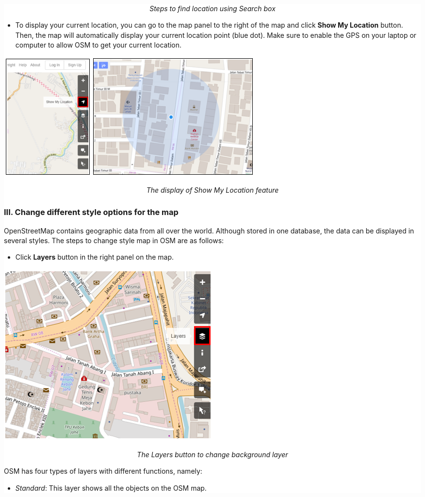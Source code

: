 <p align="center"><i>Steps to find location using Search box</i></p>

*   To display your current location, you can go to the map panel to the right of the map and click **Show My Location** button. Then, the map will automatically display your current location point (blue dot). Make sure to enable the GPS on your laptop or computer to allow OSM to get your current location.

![The display of Show My Location feature](/en/images/03-JOSM/02-Memulai-menggunakan-OpenStreetMap/0206_0207_tombol_show_loc.png)
<p align="center"><i>The display of Show My Location feature</i></p>

### **III. Change different style options for the map**

OpenStreetMap contains geographic data from all over the world. Although stored in one database, the data can be displayed in several styles. The steps to change style map in OSM are as follows:

*   Click **Layers** button in the right panel on the map.

![The Layers button to change background layer](/en/images/03-JOSM/02-Memulai-menggunakan-OpenStreetMap/0208_tombol_layer.png)
<p align="center"><i>The Layers button to change background layer</i></p>

OSM has four types of layers with different functions, namely:

*   _Standard_: This layer shows all the objects on the OSM map. 
